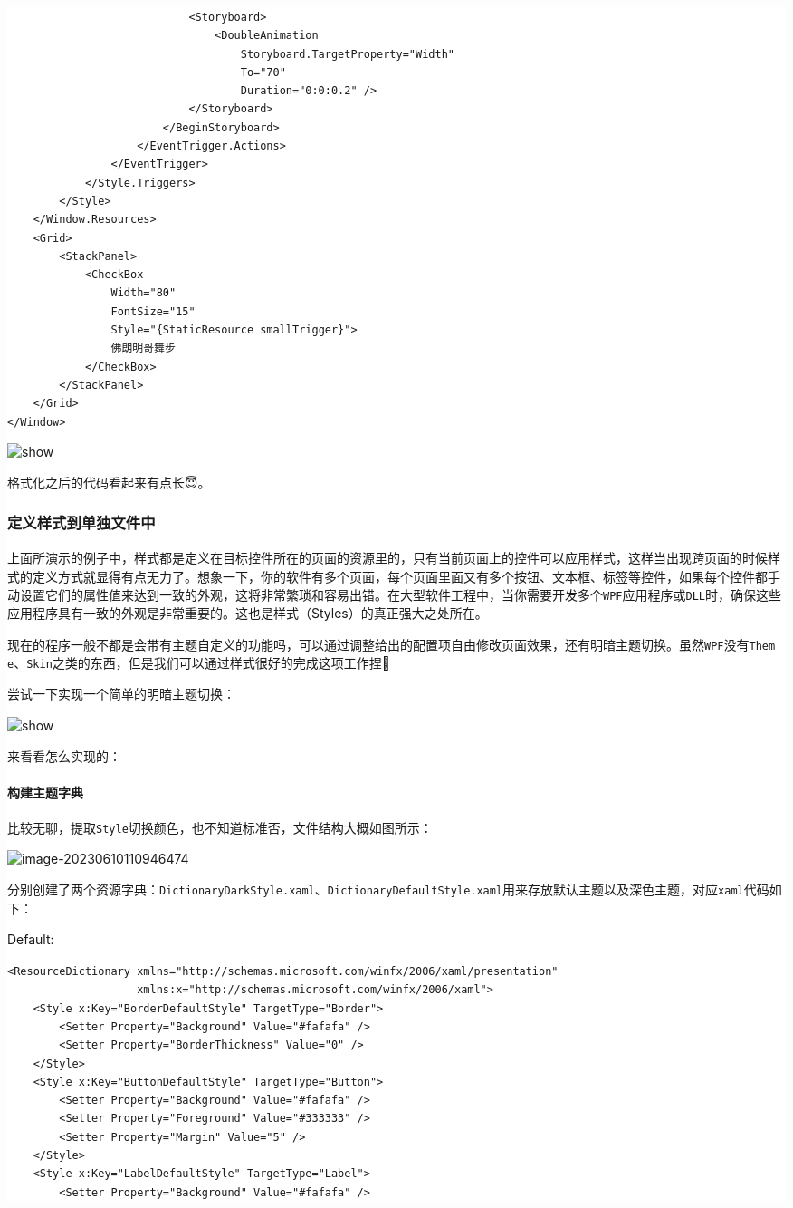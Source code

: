                                 <Storyboard>
                                    <DoubleAnimation
                                        Storyboard.TargetProperty="Width"
                                        To="70"
                                        Duration="0:0:0.2" />
                                </Storyboard>
                            </BeginStoryboard>
                        </EventTrigger.Actions>
                    </EventTrigger>
                </Style.Triggers>
            </Style>
        </Window.Resources>
        <Grid>
            <StackPanel>
                <CheckBox
                    Width="80"
                    FontSize="15"
                    Style="{StaticResource smallTrigger}">
                    佛朗明哥舞步
                </CheckBox>
            </StackPanel>
        </Grid>
    </Window>
    

![show](https://img2023.cnblogs.com/blog/2913706/202306/2913706-20230603201140205-563266459.gif)

格式化之后的代码看起来有点长😇。

### 定义样式到单独文件中

上面所演示的例子中，样式都是定义在目标控件所在的页面的资源里的，只有当前页面上的控件可以应用样式，这样当出现跨页面的时候样式的定义方式就显得有点无力了。想象一下，你的软件有多个页面，每个页面里面又有多个按钮、文本框、标签等控件，如果每个控件都手动设置它们的属性值来达到一致的外观，这将非常繁琐和容易出错。在大型软件工程中，当你需要开发多个`WPF`应用程序或`DLL`时，确保这些应用程序具有一致的外观是非常重要的。这也是样式（Styles）的真正强大之处所在。

现在的程序一般不都是会带有主题自定义的功能吗，可以通过调整给出的配置项自由修改页面效果，还有明暗主题切换。虽然`WPF`没有`Theme`、`Skin`之类的东西，但是我们可以通过样式很好的完成这项工作捏🍗

尝试一下实现一个简单的明暗主题切换：

![show](https://img2023.cnblogs.com/blog/2913706/202306/2913706-20230610110612205-1672665903.gif)

来看看怎么实现的：

#### 构建主题字典

比较无聊，提取`Style`切换颜色，也不知道标准否，文件结构大概如图所示：

![image-20230610110946474](https://img2023.cnblogs.com/blog/2913706/202306/2913706-20230610110939066-479034436.png)

分别创建了两个资源字典：`DictionaryDarkStyle.xaml`、`DictionaryDefaultStyle.xaml`用来存放默认主题以及深色主题，对应`xaml`代码如下：

Default:

    <ResourceDictionary xmlns="http://schemas.microsoft.com/winfx/2006/xaml/presentation" 
                        xmlns:x="http://schemas.microsoft.com/winfx/2006/xaml">
        <Style x:Key="BorderDefaultStyle" TargetType="Border">
            <Setter Property="Background" Value="#fafafa" />
            <Setter Property="BorderThickness" Value="0" />
        </Style>
        <Style x:Key="ButtonDefaultStyle" TargetType="Button">
            <Setter Property="Background" Value="#fafafa" />
            <Setter Property="Foreground" Value="#333333" />
            <Setter Property="Margin" Value="5" />
        </Style>
        <Style x:Key="LabelDefaultStyle" TargetType="Label">
            <Setter Property="Background" Value="#fafafa" />